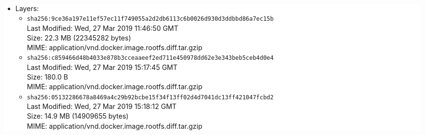 -	Layers:
	-	`sha256:9ce36a197e11ef57ec11f749055a2d2db6113c6b0026d930d3ddbbd86a7ec15b`  
		Last Modified: Wed, 27 Mar 2019 11:46:50 GMT  
		Size: 22.3 MB (22345282 bytes)  
		MIME: application/vnd.docker.image.rootfs.diff.tar.gzip
	-	`sha256:c859466d48b4033e878b3cceaaeef2ed711e450978dd62e3e343beb5ceb4d0e4`  
		Last Modified: Wed, 27 Mar 2019 15:17:45 GMT  
		Size: 180.0 B  
		MIME: application/vnd.docker.image.rootfs.diff.tar.gzip
	-	`sha256:05132286678a8469a4c29b92bcbe15f34f13ff02d4d7041dc13ff421047fcbd2`  
		Last Modified: Wed, 27 Mar 2019 15:18:12 GMT  
		Size: 14.9 MB (14909655 bytes)  
		MIME: application/vnd.docker.image.rootfs.diff.tar.gzip
